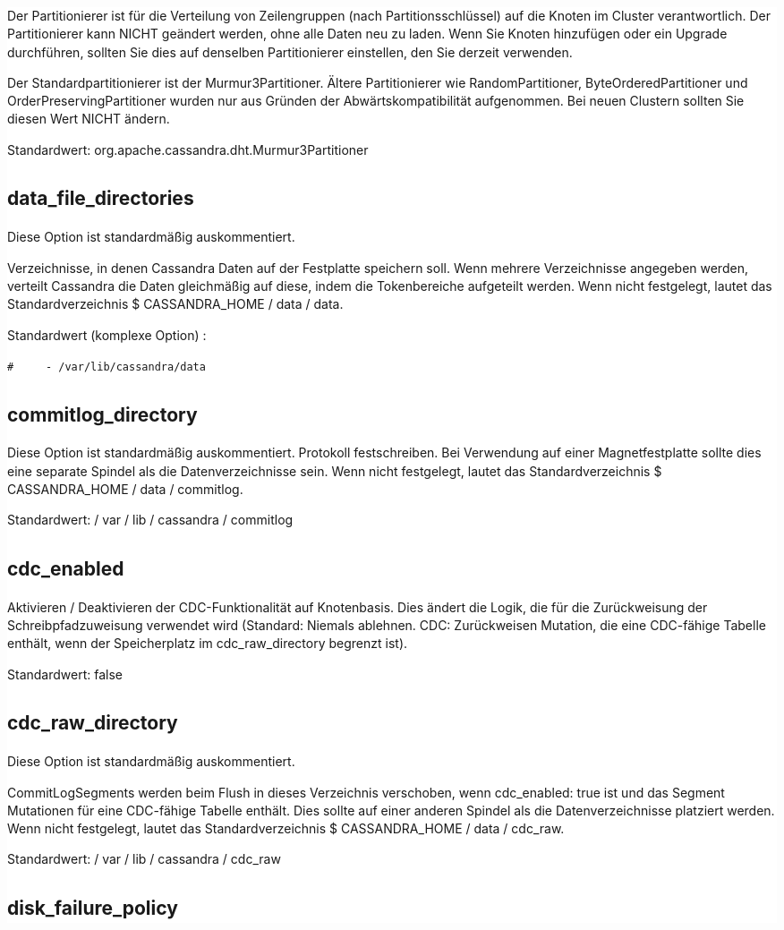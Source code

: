 Der Partitionierer ist für die Verteilung von Zeilengruppen (nach Partitionsschlüssel) auf die Knoten im Cluster verantwortlich. Der Partitionierer kann NICHT geändert werden, ohne alle Daten neu zu laden. Wenn Sie Knoten hinzufügen oder ein Upgrade durchführen, sollten Sie dies auf denselben Partitionierer einstellen, den Sie derzeit verwenden.

Der Standardpartitionierer ist der Murmur3Partitioner. Ältere Partitionierer wie RandomPartitioner, ByteOrderedPartitioner und OrderPreservingPartitioner wurden nur aus Gründen der Abwärtskompatibilität aufgenommen. Bei neuen Clustern sollten Sie diesen Wert NICHT ändern.

Standardwert: org.apache.cassandra.dht.Murmur3Partitioner

## data_file_directories

Diese Option ist standardmäßig auskommentiert.

Verzeichnisse, in denen Cassandra Daten auf der Festplatte speichern soll. Wenn mehrere Verzeichnisse angegeben werden, verteilt Cassandra die Daten gleichmäßig auf diese, indem die Tokenbereiche aufgeteilt werden. Wenn nicht festgelegt, lautet das Standardverzeichnis $ CASSANDRA_HOME / data / data.

Standardwert (komplexe Option) :

`#     - /var/lib/cassandra/data`

## commitlog_directory

Diese Option ist standardmäßig auskommentiert. Protokoll festschreiben. Bei Verwendung auf einer Magnetfestplatte sollte dies eine separate Spindel als die Datenverzeichnisse sein. Wenn nicht festgelegt, lautet das Standardverzeichnis $ CASSANDRA_HOME / data / commitlog.

Standardwert: / var / lib / cassandra / commitlog

## cdc_enabled

Aktivieren / Deaktivieren der CDC-Funktionalität auf Knotenbasis. Dies ändert die Logik, die für die Zurückweisung der Schreibpfadzuweisung verwendet wird (Standard: Niemals ablehnen. CDC: Zurückweisen Mutation, die eine CDC-fähige Tabelle enthält, wenn der Speicherplatz im cdc_raw_directory begrenzt ist).

Standardwert: false

## cdc_raw_directory

Diese Option ist standardmäßig auskommentiert.

CommitLogSegments werden beim Flush in dieses Verzeichnis verschoben, wenn cdc_enabled: true ist und das Segment Mutationen für eine CDC-fähige Tabelle enthält. Dies sollte auf einer anderen Spindel als die Datenverzeichnisse platziert werden. Wenn nicht festgelegt, lautet das Standardverzeichnis $ CASSANDRA_HOME / data / cdc_raw.

Standardwert: / var / lib / cassandra / cdc_raw

## disk_failure_policy
